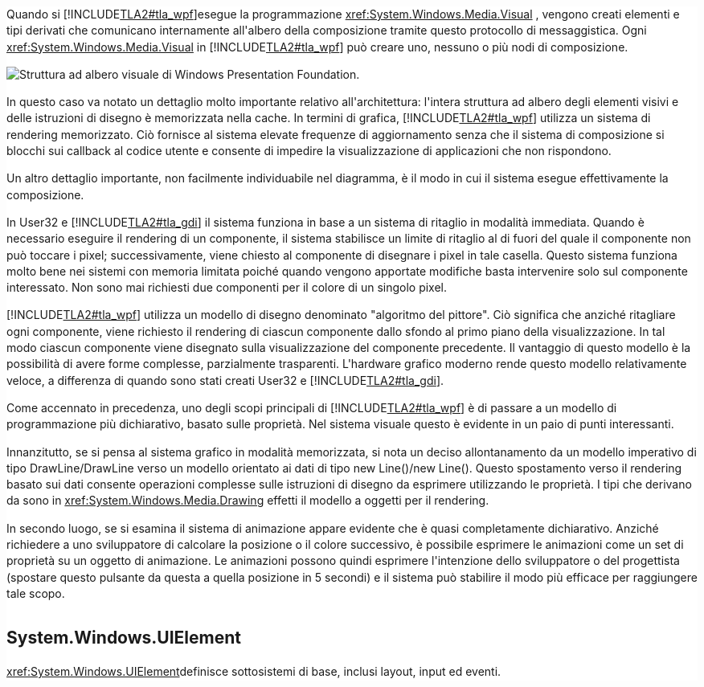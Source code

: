  Quando si [!INCLUDE[TLA2#tla_wpf](../../../../includes/tla2sharptla-wpf-md.md)]esegue la programmazione <xref:System.Windows.Media.Visual> , vengono creati elementi e tipi derivati che comunicano internamente all'albero della composizione tramite questo protocollo di messaggistica. Ogni <xref:System.Windows.Media.Visual> in [!INCLUDE[TLA2#tla_wpf](../../../../includes/tla2sharptla-wpf-md.md)] può creare uno, nessuno o più nodi di composizione.  
  
 ![Struttura ad albero visuale di Windows Presentation Foundation.](./media/wpf-architecture2.PNG "wpf_architecture2")  
  
 In questo caso va notato un dettaglio molto importante relativo all'architettura: l'intera struttura ad albero degli elementi visivi e delle istruzioni di disegno è memorizzata nella cache. In termini di grafica, [!INCLUDE[TLA2#tla_wpf](../../../../includes/tla2sharptla-wpf-md.md)] utilizza un sistema di rendering memorizzato. Ciò fornisce al sistema elevate frequenze di aggiornamento senza che il sistema di composizione si blocchi sui callback al codice utente e consente di impedire la visualizzazione di applicazioni che non rispondono.  
  
 Un altro dettaglio importante, non facilmente individuabile nel diagramma, è il modo in cui il sistema esegue effettivamente la composizione.  
  
 In User32 e [!INCLUDE[TLA2#tla_gdi](../../../../includes/tla2sharptla-gdi-md.md)] il sistema funziona in base a un sistema di ritaglio in modalità immediata. Quando è necessario eseguire il rendering di un componente, il sistema stabilisce un limite di ritaglio al di fuori del quale il componente non può toccare i pixel; successivamente, viene chiesto al componente di disegnare i pixel in tale casella. Questo sistema funziona molto bene nei sistemi con memoria limitata poiché quando vengono apportate modifiche basta intervenire solo sul componente interessato. Non sono mai richiesti due componenti per il colore di un singolo pixel.  
  
 [!INCLUDE[TLA2#tla_wpf](../../../../includes/tla2sharptla-wpf-md.md)] utilizza un modello di disegno denominato "algoritmo del pittore". Ciò significa che anziché ritagliare ogni componente, viene richiesto il rendering di ciascun componente dallo sfondo al primo piano della visualizzazione. In tal modo ciascun componente viene disegnato sulla visualizzazione del componente precedente. Il vantaggio di questo modello è la possibilità di avere forme complesse, parzialmente trasparenti. L'hardware grafico moderno rende questo modello relativamente veloce, a differenza di quando sono stati creati User32 e [!INCLUDE[TLA2#tla_gdi](../../../../includes/tla2sharptla-gdi-md.md)].  
  
 Come accennato in precedenza, uno degli scopi principali di [!INCLUDE[TLA2#tla_wpf](../../../../includes/tla2sharptla-wpf-md.md)] è di passare a un modello di programmazione più dichiarativo, basato sulle proprietà. Nel sistema visuale questo è evidente in un paio di punti interessanti.  
  
 Innanzitutto, se si pensa al sistema grafico in modalità memorizzata, si nota un deciso allontanamento da un modello imperativo di tipo DrawLine/DrawLine verso un modello orientato ai dati di tipo new Line()/new Line(). Questo spostamento verso il rendering basato sui dati consente operazioni complesse sulle istruzioni di disegno da esprimere utilizzando le proprietà. I tipi che derivano da sono in <xref:System.Windows.Media.Drawing> effetti il modello a oggetti per il rendering.  
  
 In secondo luogo, se si esamina il sistema di animazione appare evidente che è quasi completamente dichiarativo. Anziché richiedere a uno sviluppatore di calcolare la posizione o il colore successivo, è possibile esprimere le animazioni come un set di proprietà su un oggetto di animazione. Le animazioni possono quindi esprimere l'intenzione dello sviluppatore o del progettista (spostare questo pulsante da questa a quella posizione in 5 secondi) e il sistema può stabilire il modo più efficace per raggiungere tale scopo.  
  
<a name="System_Windows_UIElement"></a>   
## <a name="systemwindowsuielement"></a>System.Windows.UIElement  
 <xref:System.Windows.UIElement>definisce sottosistemi di base, inclusi layout, input ed eventi.  
  